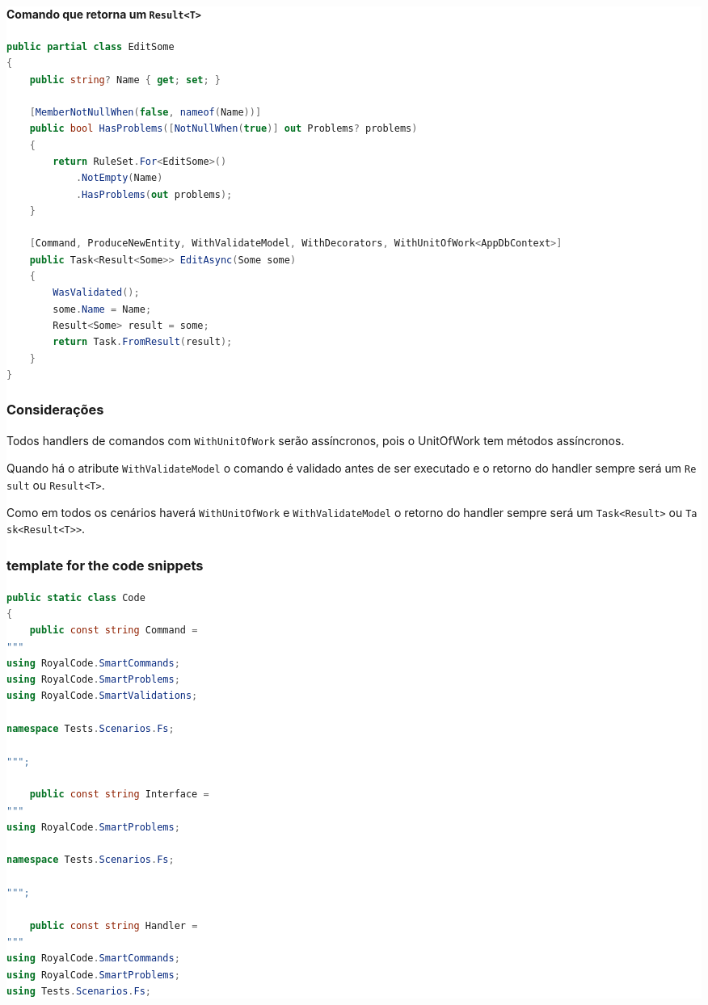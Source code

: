 #### Comando que retorna um `Result<T>`

```cs
public partial class EditSome
{
    public string? Name { get; set; }
    
    [MemberNotNullWhen(false, nameof(Name))]
    public bool HasProblems([NotNullWhen(true)] out Problems? problems)
    {
        return RuleSet.For<EditSome>()
            .NotEmpty(Name)
            .HasProblems(out problems);
    }
    
    [Command, ProduceNewEntity, WithValidateModel, WithDecorators, WithUnitOfWork<AppDbContext>]
    public Task<Result<Some>> EditAsync(Some some)
    {
        WasValidated();
        some.Name = Name;
        Result<Some> result = some;
        return Task.FromResult(result);
    }
}
```

### Considerações

Todos handlers de comandos com `WithUnitOfWork` serão assíncronos,
pois o UnitOfWork tem métodos assíncronos.

Quando há o atribute `WithValidateModel` o comando é validado antes de ser executado
e o retorno do handler sempre será um `Result` ou `Result<T>`.

Como em todos os cenários haverá `WithUnitOfWork` e `WithValidateModel`
o retorno do handler sempre será um `Task<Result>` ou `Task<Result<T>>`.

### template for the code snippets

```cs
public static class Code
{
    public const string Command =
"""
using RoyalCode.SmartCommands;
using RoyalCode.SmartProblems;
using RoyalCode.SmartValidations;

namespace Tests.Scenarios.Fs;

""";
    
    public const string Interface =
"""
using RoyalCode.SmartProblems;

namespace Tests.Scenarios.Fs;

""";
    
    public const string Handler =
"""
using RoyalCode.SmartCommands;
using RoyalCode.SmartProblems;
using Tests.Scenarios.Fs;
```